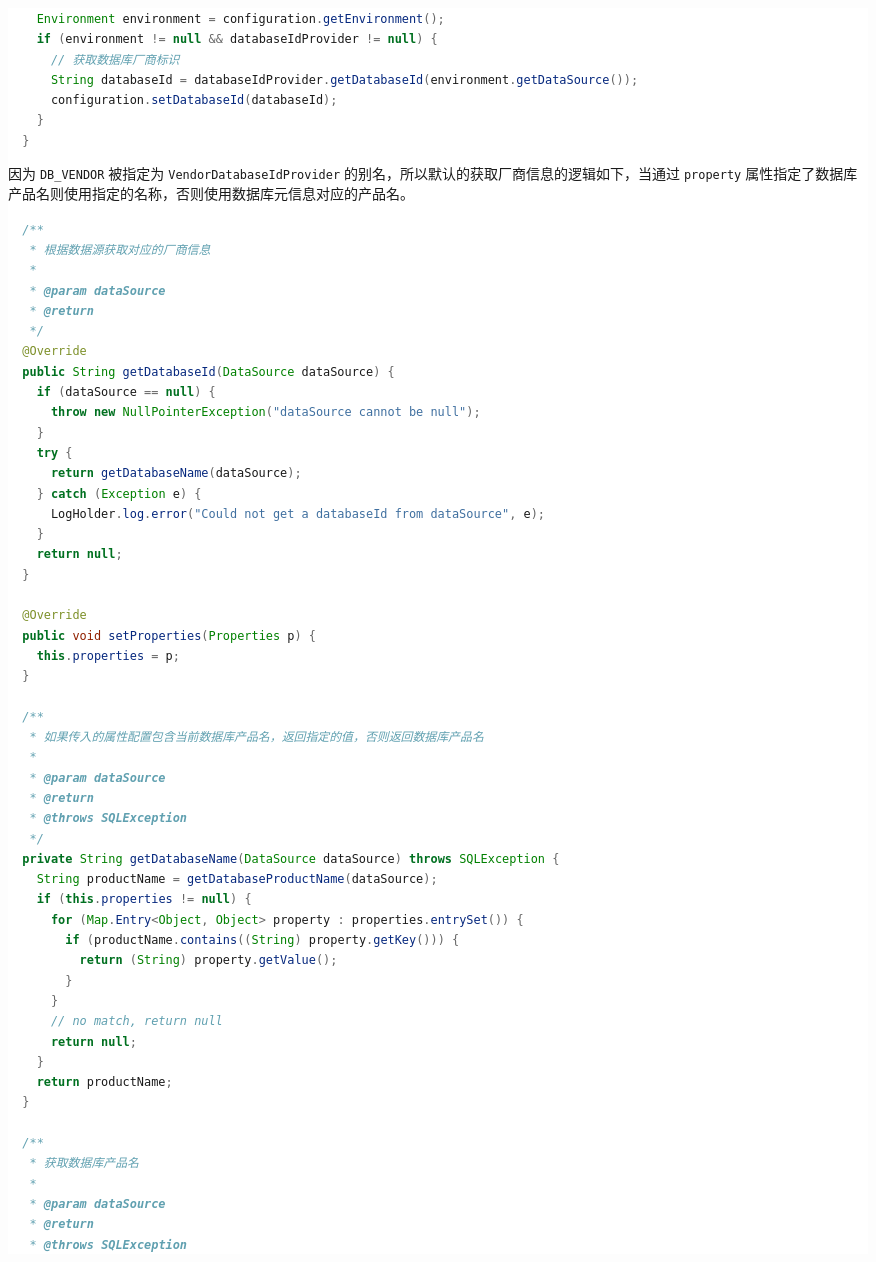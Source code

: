 ```java
    Environment environment = configuration.getEnvironment();
    if (environment != null && databaseIdProvider != null) {
      // 获取数据库厂商标识
      String databaseId = databaseIdProvider.getDatabaseId(environment.getDataSource());
      configuration.setDatabaseId(databaseId);
    }
  }
```

因为 `DB_VENDOR` 被指定为 `VendorDatabaseIdProvider` 的别名，所以默认的获取厂商信息的逻辑如下，当通过 `property` 属性指定了数据库产品名则使用指定的名称，否则使用数据库元信息对应的产品名。

```java
  /**
   * 根据数据源获取对应的厂商信息
   *
   * @param dataSource
   * @return
   */
  @Override
  public String getDatabaseId(DataSource dataSource) {
    if (dataSource == null) {
      throw new NullPointerException("dataSource cannot be null");
    }
    try {
      return getDatabaseName(dataSource);
    } catch (Exception e) {
      LogHolder.log.error("Could not get a databaseId from dataSource", e);
    }
    return null;
  }

  @Override
  public void setProperties(Properties p) {
    this.properties = p;
  }

  /**
   * 如果传入的属性配置包含当前数据库产品名，返回指定的值，否则返回数据库产品名
   *
   * @param dataSource
   * @return
   * @throws SQLException
   */
  private String getDatabaseName(DataSource dataSource) throws SQLException {
    String productName = getDatabaseProductName(dataSource);
    if (this.properties != null) {
      for (Map.Entry<Object, Object> property : properties.entrySet()) {
        if (productName.contains((String) property.getKey())) {
          return (String) property.getValue();
        }
      }
      // no match, return null
      return null;
    }
    return productName;
  }

  /**
   * 获取数据库产品名
   *
   * @param dataSource
   * @return
   * @throws SQLException
```